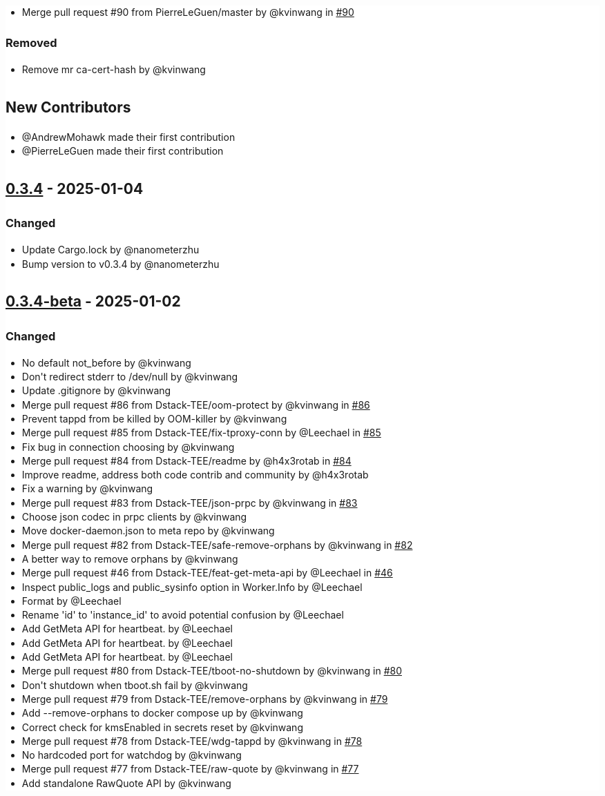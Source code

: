 - Merge pull request #90 from PierreLeGuen/master by @kvinwang in [#90](https://github.com/Dstack-TEE/dstack/pull/90)

### Removed
- Remove mr ca-cert-hash by @kvinwang

## New Contributors
* @AndrewMohawk made their first contribution
* @PierreLeGuen made their first contribution
## [0.3.4] - 2025-01-04

### Changed
- Update Cargo.lock by @nanometerzhu
- Bump version to v0.3.4 by @nanometerzhu

## [0.3.4-beta] - 2025-01-02

### Changed
- No default not_before by @kvinwang
- Don't redirect stderr to /dev/null by @kvinwang
- Update .gitignore by @kvinwang
- Merge pull request #86 from Dstack-TEE/oom-protect by @kvinwang in [#86](https://github.com/Dstack-TEE/dstack/pull/86)
- Prevent tappd from be killed by OOM-killer by @kvinwang
- Merge pull request #85 from Dstack-TEE/fix-tproxy-conn by @Leechael in [#85](https://github.com/Dstack-TEE/dstack/pull/85)
- Fix bug in connection choosing by @kvinwang
- Merge pull request #84 from Dstack-TEE/readme by @h4x3rotab in [#84](https://github.com/Dstack-TEE/dstack/pull/84)
- Improve readme, address both code contrib and community by @h4x3rotab
- Fix a warning by @kvinwang
- Merge pull request #83 from Dstack-TEE/json-prpc by @kvinwang in [#83](https://github.com/Dstack-TEE/dstack/pull/83)
- Choose json codec in prpc clients by @kvinwang
- Move docker-daemon.json to meta repo by @kvinwang
- Merge pull request #82 from Dstack-TEE/safe-remove-orphans by @kvinwang in [#82](https://github.com/Dstack-TEE/dstack/pull/82)
- A better way to remove orphans by @kvinwang
- Merge pull request #46 from Dstack-TEE/feat-get-meta-api by @Leechael in [#46](https://github.com/Dstack-TEE/dstack/pull/46)
- Inspect public_logs and public_sysinfo option in Worker.Info by @Leechael
- Format by @Leechael
- Rename 'id' to 'instance_id' to avoid potential confusion by @Leechael
- Add GetMeta API for heartbeat. by @Leechael
- Add GetMeta API for heartbeat. by @Leechael
- Add GetMeta API for heartbeat. by @Leechael
- Merge pull request #80 from Dstack-TEE/tboot-no-shutdown by @kvinwang in [#80](https://github.com/Dstack-TEE/dstack/pull/80)
- Don't shutdown when tboot.sh fail by @kvinwang
- Merge pull request #79 from Dstack-TEE/remove-orphans by @kvinwang in [#79](https://github.com/Dstack-TEE/dstack/pull/79)
- Add --remove-orphans to docker compose up by @kvinwang
- Correct check for kmsEnabled in secrets reset by @kvinwang
- Merge pull request #78 from Dstack-TEE/wdg-tappd by @kvinwang in [#78](https://github.com/Dstack-TEE/dstack/pull/78)
- No hardcoded port for watchdog by @kvinwang
- Merge pull request #77 from Dstack-TEE/raw-quote by @kvinwang in [#77](https://github.com/Dstack-TEE/dstack/pull/77)
- Add standalone RawQuote API by @kvinwang

[unreleased]: https://github.com/Dstack-TEE/dstack/compare/v0.5.5..HEAD
[0.5.5]: https://github.com/Dstack-TEE/dstack/compare/v0.5.4..v0.5.5
[0.5.4]: https://github.com/Dstack-TEE/dstack/compare/v0.5.3..v0.5.4
[0.5.3]: https://github.com/Dstack-TEE/dstack/compare/v0.5.2..v0.5.3
[0.5.2]: https://github.com/Dstack-TEE/dstack/compare/v0.5.1..v0.5.2
[0.5.1]: https://github.com/Dstack-TEE/dstack/compare/v0.5.0..v0.5.1
[0.5.0]: https://github.com/Dstack-TEE/dstack/compare/v0.4.2..v0.5.0
[0.4.2]: https://github.com/Dstack-TEE/dstack/compare/dev-v0.4.0.0..v0.4.2
[dev-v0.4.0.0]: https://github.com/Dstack-TEE/dstack/compare/v0.3.4..dev-v0.4.0.0
[0.3.4]: https://github.com/Dstack-TEE/dstack/compare/v0.3.4-beta..v0.3.4
[0.3.4-beta]: https://github.com/Dstack-TEE/dstack/compare/v0.3.3..v0.3.4-beta
[0.3.3]: https://github.com/Dstack-TEE/dstack/compare/v0.3.2..v0.3.3
[0.3.2]: https://github.com/Dstack-TEE/dstack/compare/v0.3.1..v0.3.2